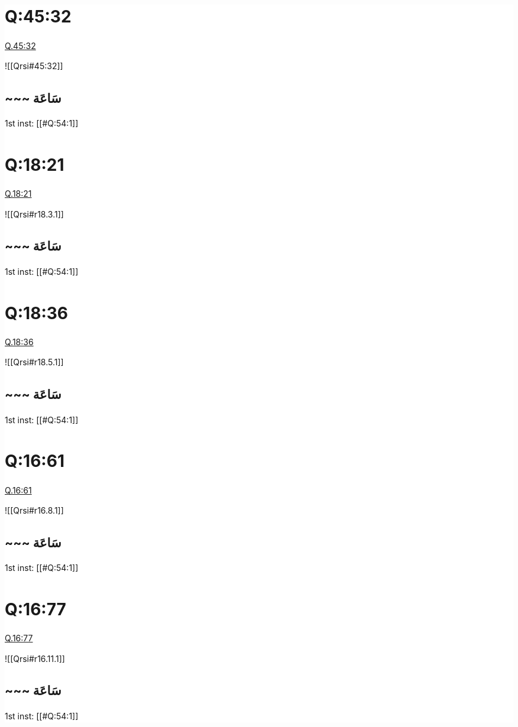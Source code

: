 
# Q:45:32
[Q.45:32](https://quran.com/45:32/tafsirs/ar-tafsir-al-tabari)

![[Qrsi#45:32]]

## ~~~ سَاعَة
1st inst: [[#Q:54:1]]


# Q:18:21
[Q.18:21](https://quran.com/18:21/tafsirs/ar-tafsir-al-tabari)

![[Qrsi#r18.3.1]]

## ~~~ سَاعَة
1st inst: [[#Q:54:1]]


# Q:18:36
[Q.18:36](https://quran.com/18:36/tafsirs/ar-tafsir-al-tabari)

![[Qrsi#r18.5.1]]

## ~~~ سَاعَة
1st inst: [[#Q:54:1]]


# Q:16:61
[Q.16:61](https://quran.com/16:61/tafsirs/ar-tafsir-al-tabari)

![[Qrsi#r16.8.1]]

## ~~~ سَاعَة
1st inst: [[#Q:54:1]]


# Q:16:77
[Q.16:77](https://quran.com/16:77/tafsirs/ar-tafsir-al-tabari)

![[Qrsi#r16.11.1]]

## ~~~ سَاعَة
1st inst: [[#Q:54:1]]
